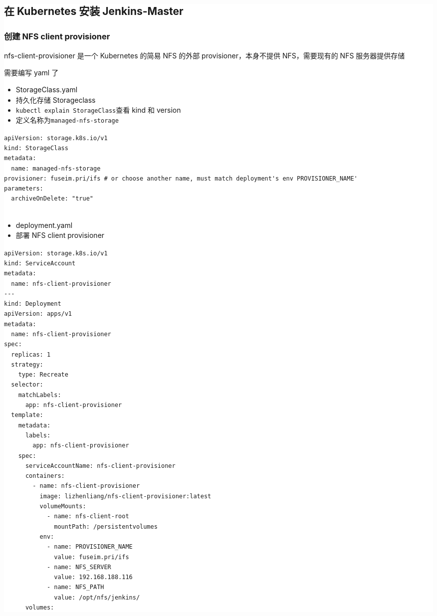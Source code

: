 在 Kubernetes 安装 Jenkins-Master
------------------------------

### 创建 NFS client provisioner

nfs-client-provisioner 是一个 Kubernetes 的简易 NFS 的外部 provisioner，本身不提供 NFS，需要现有的 NFS 服务器提供存储

需要编写 yaml 了

*   StorageClass.yaml
*   持久化存储 Storageclass
*   `kubectl explain StorageClass`查看 kind 和 version
*   定义名称为`managed-nfs-storage`

```
apiVersion: storage.k8s.io/v1
kind: StorageClass
metadata:
  name: managed-nfs-storage
provisioner: fuseim.pri/ifs # or choose another name, must match deployment's env PROVISIONER_NAME'
parameters:
  archiveOnDelete: "true"


```

*   deployment.yaml
*   部署 NFS client provisioner

```
apiVersion: storage.k8s.io/v1
kind: ServiceAccount
metadata:
  name: nfs-client-provisioner
---
kind: Deployment
apiVersion: apps/v1
metadata:
  name: nfs-client-provisioner
spec:
  replicas: 1
  strategy:
    type: Recreate
  selector:
    matchLabels:
      app: nfs-client-provisioner
  template:
    metadata:
      labels:
        app: nfs-client-provisioner
    spec:
      serviceAccountName: nfs-client-provisioner
      containers:
        - name: nfs-client-provisioner
          image: lizhenliang/nfs-client-provisioner:latest
          volumeMounts:
            - name: nfs-client-root
              mountPath: /persistentvolumes
          env:
            - name: PROVISIONER_NAME
              value: fuseim.pri/ifs
            - name: NFS_SERVER
              value: 192.168.188.116
            - name: NFS_PATH
              value: /opt/nfs/jenkins/
      volumes:
```